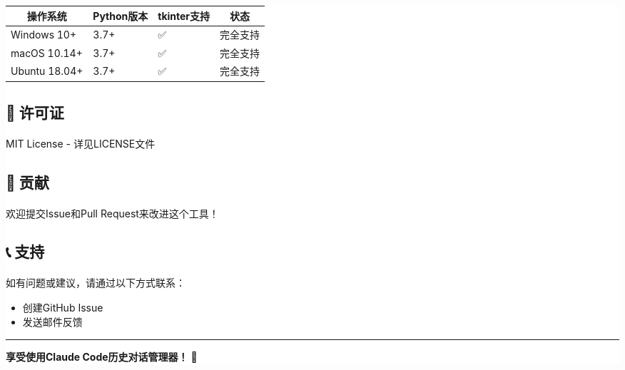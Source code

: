 | 操作系统 | Python版本 | tkinter支持 | 状态 |
|---------|-----------|------------|------|
| Windows 10+ | 3.7+ | ✅ | 完全支持 |
| macOS 10.14+ | 3.7+ | ✅ | 完全支持 |
| Ubuntu 18.04+ | 3.7+ | ✅ | 完全支持 |

## 📄 许可证

MIT License - 详见LICENSE文件

## 🤝 贡献

欢迎提交Issue和Pull Request来改进这个工具！

## 📞 支持

如有问题或建议，请通过以下方式联系：
- 创建GitHub Issue
- 发送邮件反馈

---

**享受使用Claude Code历史对话管理器！** 🎉